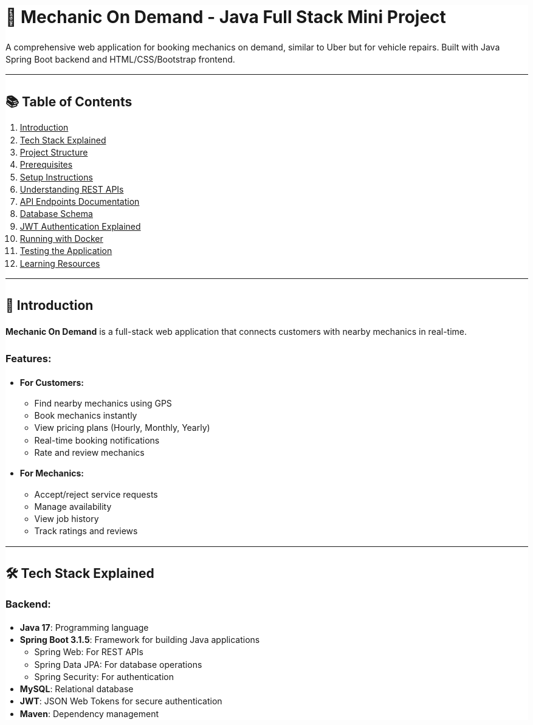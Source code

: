 # 🚗 Mechanic On Demand - Java Full Stack Mini Project

A comprehensive web application for booking mechanics on demand, similar to Uber but for vehicle repairs. Built with Java Spring Boot backend and HTML/CSS/Bootstrap frontend.

---

## 📚 Table of Contents

1. [Introduction](#introduction)
2. [Tech Stack Explained](#tech-stack-explained)
3. [Project Structure](#project-structure)
4. [Prerequisites](#prerequisites)
5. [Setup Instructions](#setup-instructions)
6. [Understanding REST APIs](#understanding-rest-apis)
7. [API Endpoints Documentation](#api-endpoints-documentation)
8. [Database Schema](#database-schema)
9. [JWT Authentication Explained](#jwt-authentication-explained)
10. [Running with Docker](#running-with-docker)
11. [Testing the Application](#testing-the-application)
12. [Learning Resources](#learning-resources)

---

## 🎯 Introduction

**Mechanic On Demand** is a full-stack web application that connects customers with nearby mechanics in real-time.

### Features:
- **For Customers:**
  - Find nearby mechanics using GPS
  - Book mechanics instantly
  - View pricing plans (Hourly, Monthly, Yearly)
  - Real-time booking notifications
  - Rate and review mechanics

- **For Mechanics:**
  - Accept/reject service requests
  - Manage availability
  - View job history
  - Track ratings and reviews

---

## 🛠️ Tech Stack Explained

### Backend:
- **Java 17**: Programming language
- **Spring Boot 3.1.5**: Framework for building Java applications
  - Spring Web: For REST APIs
  - Spring Data JPA: For database operations
  - Spring Security: For authentication
- **MySQL**: Relational database
- **JWT**: JSON Web Tokens for secure authentication
- **Maven**: Dependency management
